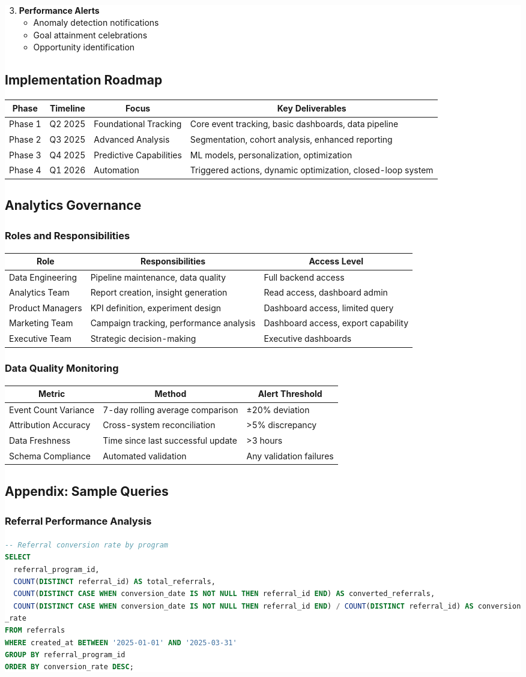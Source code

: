 3. **Performance Alerts**
   - Anomaly detection notifications
   - Goal attainment celebrations
   - Opportunity identification

## Implementation Roadmap

| Phase | Timeline | Focus | Key Deliverables |
|-------|----------|-------|------------------|
| Phase 1 | Q2 2025 | Foundational Tracking | Core event tracking, basic dashboards, data pipeline |
| Phase 2 | Q3 2025 | Advanced Analysis | Segmentation, cohort analysis, enhanced reporting |
| Phase 3 | Q4 2025 | Predictive Capabilities | ML models, personalization, optimization |
| Phase 4 | Q1 2026 | Automation | Triggered actions, dynamic optimization, closed-loop system |

## Analytics Governance

### Roles and Responsibilities

| Role | Responsibilities | Access Level |
|------|-----------------|--------------|
| Data Engineering | Pipeline maintenance, data quality | Full backend access |
| Analytics Team | Report creation, insight generation | Read access, dashboard admin |
| Product Managers | KPI definition, experiment design | Dashboard access, limited query |
| Marketing Team | Campaign tracking, performance analysis | Dashboard access, export capability |
| Executive Team | Strategic decision-making | Executive dashboards |

### Data Quality Monitoring

| Metric | Method | Alert Threshold |
|--------|--------|-----------------|
| Event Count Variance | 7-day rolling average comparison | ±20% deviation |
| Attribution Accuracy | Cross-system reconciliation | >5% discrepancy |
| Data Freshness | Time since last successful update | >3 hours |
| Schema Compliance | Automated validation | Any validation failures |

## Appendix: Sample Queries

### Referral Performance Analysis

```sql
-- Referral conversion rate by program
SELECT
  referral_program_id,
  COUNT(DISTINCT referral_id) AS total_referrals,
  COUNT(DISTINCT CASE WHEN conversion_date IS NOT NULL THEN referral_id END) AS converted_referrals,
  COUNT(DISTINCT CASE WHEN conversion_date IS NOT NULL THEN referral_id END) / COUNT(DISTINCT referral_id) AS conversion_rate
FROM referrals
WHERE created_at BETWEEN '2025-01-01' AND '2025-03-31'
GROUP BY referral_program_id
ORDER BY conversion_rate DESC;
```
